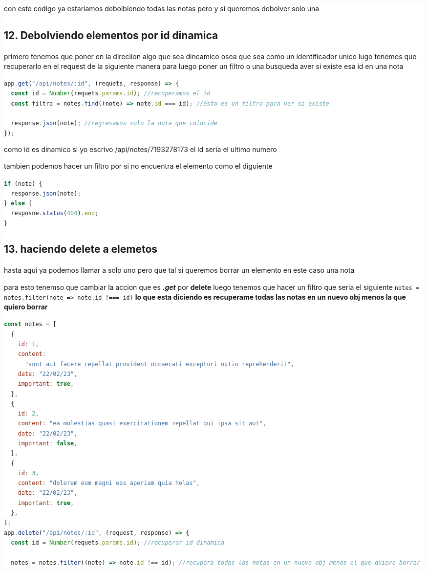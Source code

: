 con este codigo ya estariamos debolbiendo todas las notas pero y si queremos debolver solo una

##  12. <a name='Debolviendoelementosporiddinamica'></a>Debolviendo elementos por id dinamica

primero tenemos que poner en la direciion algo que sea dincamico osea que sea como un identificador unico lugo tenemos que recuperarlo en el request de la siguiente manera para luego poner un filtro o una busqueda aver si existe esa id en una nota

```js
app.get("/api/notes/:id", (requets, response) => {
  const id = Number(requets.params.id); //recuperamos el id
  const filtro = notes.find((note) => note.id === id); //esto es un filtro para ver si existe

  response.json(note); //regresamos solo la nota que coincide
});
```

como id es dinamico si yo escrivo /api/notes/7193278173 el id seria el ultimo numero

tambien podemos hacer un filtro por si no encuentra el elemento como el diguiente

```javascript
if (note) {
  response.json(note);
} else {
  resposne.status(404).end;
}
```

##  13. <a name='haciendodeleteaelemetos'></a>haciendo delete a elemetos

hasta aqui ya podemos llamar a solo uno pero que tal si queremos borrar un elemento en este caso una nota

para esto tenemso que cambiar la accion que es **_.get_** por **delete** luego tenemos que hacer un filtro que seria el siguiente `notes = notes.filter(note => note.id !=== id)` **lo que esta diciendo es recuperame todas las notas en un nuevo obj menos la que quiero borrar**

```javascript
const notes = [
  {
    id: 1,
    content:
      "sunt aut facere repellat provident occaecati excepturi optio reprehenderit",
    date: "22/02/23",
    important: true,
  },
  {
    id: 2,
    content: "ea molestias quasi exercitationem repellat qui ipsa sit aut",
    date: "22/02/23",
    important: false,
  },
  {
    id: 3,
    content: "dolorem eum magni eos aperiam quia holas",
    date: "22/02/23",
    important: true,
  },
];
app.delete("/api/notes/:id", (request, response) => {
  const id = Number(requets.params.id); //recuperar id dinamica

  notes = notes.filter((note) => note.id !== id); //recupera todas las notas en un nuevo obj menos el que quiero borrar
```